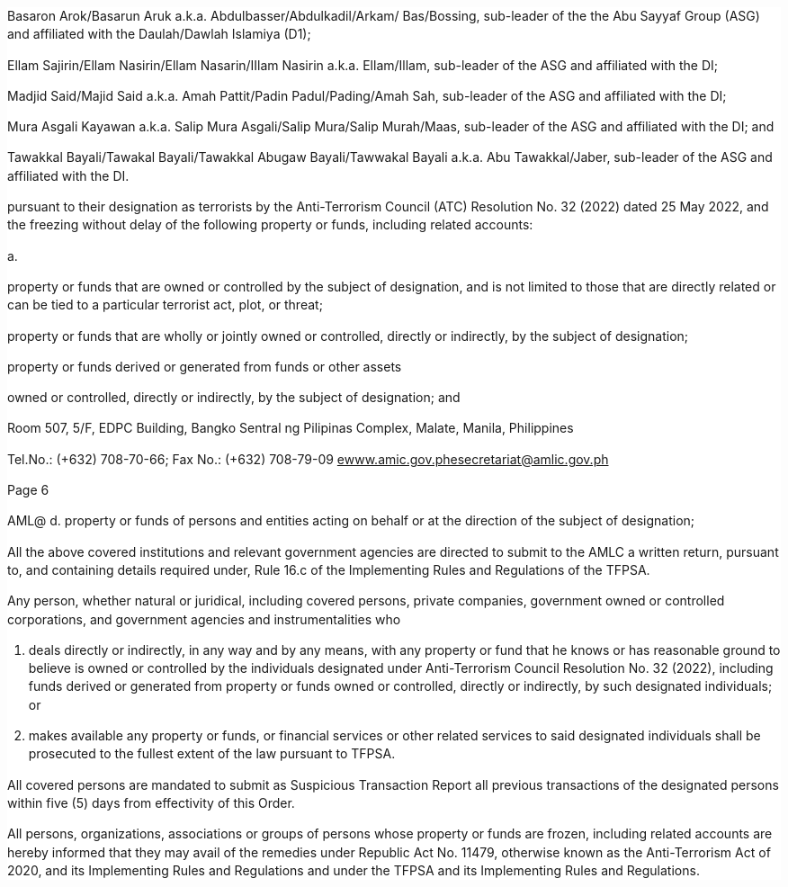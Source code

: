Basaron Arok/Basarun Aruk a.k.a. Abdulbasser/Abdulkadil/Arkam/ Bas/Bossing, sub-leader of the the Abu Sayyaf Group (ASG) and affiliated with the Daulah/Dawlah Islamiya (D1);

Ellam Sajirin/Ellam Nasirin/Ellam Nasarin/IIlam Nasirin a.k.a. Ellam/Illam, sub-leader of the ASG and affiliated with the DI;

Madjid Said/Majid Said a.k.a. Amah Pattit/Padin Padul/Pading/Amah Sah, sub-leader of the ASG and affiliated with the DI;

Mura Asgali Kayawan a.k.a. Salip Mura Asgali/Salip Mura/Salip Murah/Maas, sub-leader of the ASG and affiliated with the DI; and

Tawakkal Bayali/Tawakal Bayali/Tawakkal Abugaw Bayali/Tawwakal Bayali a.k.a. Abu Tawakkal/Jaber, sub-leader of the ASG and affiliated with the DI.

pursuant to their designation as terrorists by the Anti-Terrorism Council (ATC) Resolution No. 32 (2022) dated 25 May 2022, and the freezing without delay of the following property or funds, including related accounts:

a.

property or funds that are owned or controlled by the subject of designation, and is not limited to those that are directly related or can be tied to a particular terrorist act, plot, or threat;

property or funds that are wholly or jointly owned or controlled, directly or indirectly, by the subject of designation;

property or funds derived or generated from funds or other assets

owned or controlled, directly or indirectly, by the subject of designation; and

Room 507, 5/F, EDPC Building, Bangko Sentral ng Pilipinas Complex, Malate, Manila, Philippines

Tel.No.: (+632) 708-70-66; Fax No.: (+632) 708-79-09 ewww.amic.gov.phesecretariat@amlic.gov.ph

Page 6

AML@ d. property or funds of persons and entities acting on behalf or at the direction of the subject of designation;

All the above covered institutions and relevant government agencies are directed to submit to the AMLC a written return, pursuant to, and containing details required under, Rule 16.c of the Implementing Rules and Regulations of the TFPSA.

Any person, whether natural or juridical, including covered persons, private companies, government owned or controlled corporations, and government agencies and instrumentalities who

1. deals directly or indirectly, in any way and by any means, with any property or fund that he knows or has reasonable ground to believe is owned or controlled by the individuals designated under Anti-Terrorism Council Resolution No. 32 (2022), including funds derived or generated from property or funds owned or controlled, directly or indirectly, by such designated individuals; or

2. makes available any property or funds, or financial services or other related services to said designated individuals shall be prosecuted to the fullest extent of the law pursuant to TFPSA.

All covered persons are mandated to submit as Suspicious Transaction Report all previous transactions of the designated persons within five (5) days from effectivity of this Order.

All persons, organizations, associations or groups of persons whose property or funds are frozen, including related accounts are hereby informed that they may avail of the remedies under Republic Act No. 11479, otherwise known as the Anti-Terrorism Act of 2020, and its Implementing Rules and Regulations and under the TFPSA and its Implementing Rules and Regulations.
